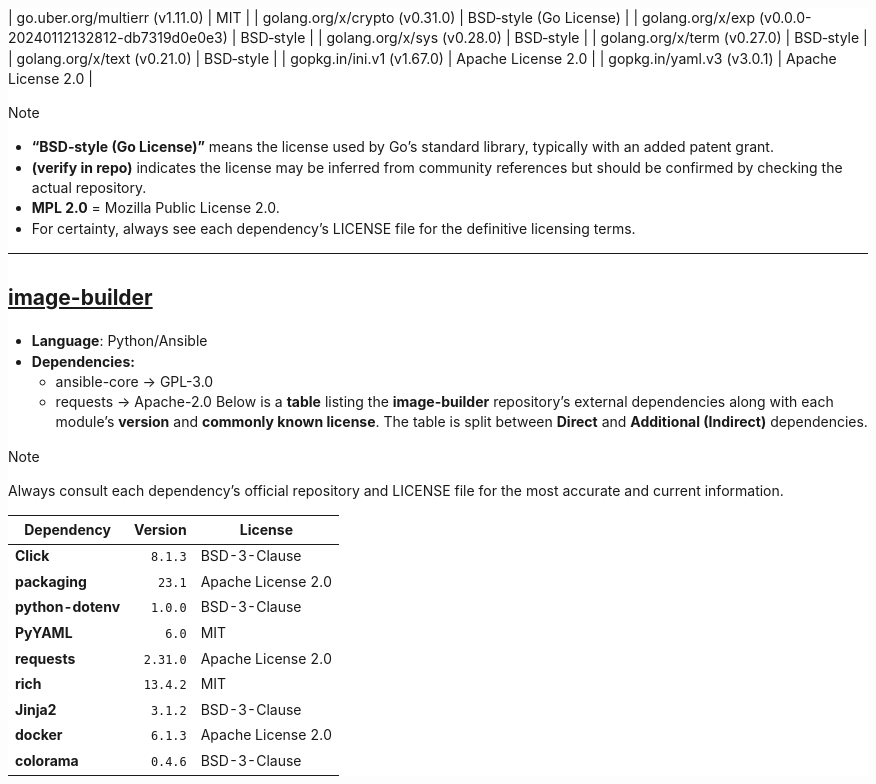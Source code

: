 | go.uber.org/multierr (v1.11.0)                                             | MIT                                 |
| golang.org/x/crypto (v0.31.0)                                              | BSD‐style (Go License)              |
| golang.org/x/exp (v0.0.0-20240112132812-db7319d0e0e3)                       | BSD‐style                           |
| golang.org/x/sys (v0.28.0)                                                 | BSD‐style                           |
| golang.org/x/term (v0.27.0)                                                | BSD‐style                           |
| golang.org/x/text (v0.21.0)                                                | BSD‐style                           |
| gopkg.in/ini.v1 (v1.67.0)                                                  | Apache License 2.0                  |
| gopkg.in/yaml.v3 (v3.0.1)                                                  | Apache License 2.0                  |

> [!NOTE]
> - **“BSD‐style (Go License)”** means the license used by Go’s standard library, typically with an added patent grant.  
> - **(verify in repo)** indicates the license may be inferred from community references but should be confirmed by checking the actual repository.  
> - **MPL 2.0** = Mozilla Public License 2.0.  
> - For certainty, always see each dependency’s LICENSE file for the definitive licensing terms.

---

## [image-builder](https://github.com/OpenCHAMI/image-builder)
* **Language**: Python/Ansible
* **Dependencies:**
  - ansible-core → GPL-3.0
  - requests → Apache-2.0
Below is a **table** listing the **image-builder** repository’s external dependencies along with each module’s **version** and **commonly known license**. The table is split between **Direct** and **Additional (Indirect)** dependencies.
> [!Note]
> Always consult each dependency’s official repository and LICENSE file for the most accurate and current information.

| **Dependency**     | **Version** | **License**                                             |
|--------------------|------------:|---------------------------------------------------------|
| **Click**          | `8.1.3`     | BSD-3-Clause                                            |
| **packaging**      | `23.1`      | Apache License 2.0                                      |
| **python-dotenv**  | `1.0.0`     | BSD-3-Clause                                            |
| **PyYAML**         | `6.0`       | MIT                                                     |
| **requests**       | `2.31.0`    | Apache License 2.0                                      |
| **rich**           | `13.4.2`    | MIT                                                     |
| **Jinja2**         | `3.1.2`     | BSD-3-Clause                                            |
| **docker**         | `6.1.3`     | Apache License 2.0                                      |
| **colorama**       | `0.4.6`     | BSD-3-Clause                                            |
